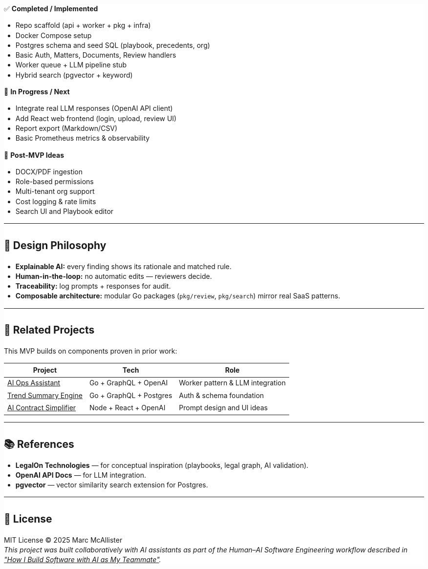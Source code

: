 ✅ **Completed / Implemented**
- Repo scaffold (api + worker + pkg + infra)  
- Docker Compose setup  
- Postgres schema and seed SQL (playbook, precedents, org)  
- Basic Auth, Matters, Documents, Review handlers  
- Worker queue + LLM pipeline stub  
- Hybrid search (pgvector + keyword)

🧩 **In Progress / Next**
- Integrate real LLM responses (OpenAI API client)  
- Add React web frontend (login, upload, review UI)  
- Report export (Markdown/CSV)  
- Basic Prometheus metrics & observability  

🚧 **Post-MVP Ideas**
- DOCX/PDF ingestion  
- Role-based permissions  
- Multi-tenant org support  
- Cost logging & rate limits  
- Search UI and Playbook editor  

---

## 🧭 Design Philosophy

- **Explainable AI:** every finding shows its rationale and matched rule.  
- **Human-in-the-loop:** no automatic edits — reviewers decide.  
- **Traceability:** log prompts + responses for audit.  
- **Composable architecture:** modular Go packages (`pkg/review`, `pkg/search`) mirror real SaaS patterns.  

---

## 🧮 Related Projects

This MVP builds on components proven in prior work:

| Project | Tech | Role |
|----------|------|------|
| [AI Ops Assistant](https://github.com/markiskorova/ai-ops-assistant) | Go + GraphQL + OpenAI | Worker pattern & LLM integration |
| [Trend Summary Engine](https://github.com/markiskorova/trend-summary-engine) | Go + GraphQL + Postgres | Auth & schema foundation |
| [AI Contract Simplifier](https://github.com/markiskorova/ai-contract-simplifier) | Node + React + OpenAI | Prompt design and UI ideas |

---

## 📚 References

- **LegalOn Technologies** — for conceptual inspiration (playbooks, legal graph, AI validation).  
- **OpenAI API Docs** — for LLM integration.  
- **pgvector** — vector similarity search extension for Postgres.  

---

## 🧾 License

MIT License © 2025 Marc McAllister  
_This project was built collaboratively with AI assistants as part of the Human–AI Software Engineering workflow described in ["How I Build Software with AI as My Teammate"](https://github.com/markiskorova/articles)._  
